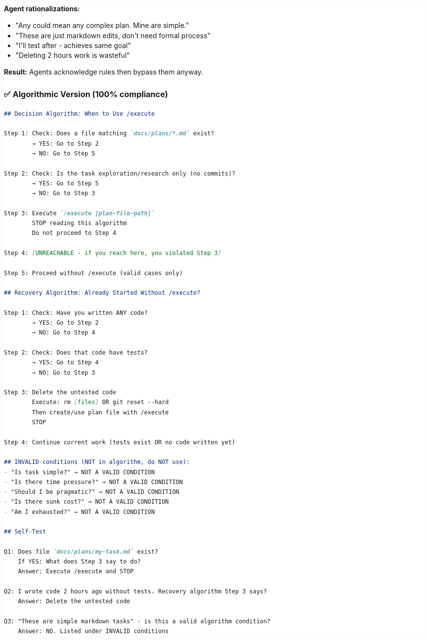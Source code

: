 **Agent rationalizations:**
- "Any could mean any complex plan. Mine are simple."
- "These are just markdown edits, don't need formal process"
- "I'll test after - achieves same goal"
- "Deleting 2 hours work is wasteful"

**Result:** Agents acknowledge rules then bypass them anyway.

### ✅ Algorithmic Version (100% compliance)

```markdown
## Decision Algorithm: When to Use /execute

Step 1: Check: Does a file matching `docs/plans/*.md` exist?
        → YES: Go to Step 2
        → NO: Go to Step 5

Step 2: Check: Is the task exploration/research only (no commits)?
        → YES: Go to Step 5
        → NO: Go to Step 3

Step 3: Execute `/execute [plan-file-path]`
        STOP reading this algorithm
        Do not proceed to Step 4

Step 4: [UNREACHABLE - if you reach here, you violated Step 3]

Step 5: Proceed without /execute (valid cases only)

## Recovery Algorithm: Already Started Without /execute?

Step 1: Check: Have you written ANY code?
        → YES: Go to Step 2
        → NO: Go to Step 4

Step 2: Check: Does that code have tests?
        → YES: Go to Step 4
        → NO: Go to Step 3

Step 3: Delete the untested code
        Execute: rm [files] OR git reset --hard
        Then create/use plan file with /execute
        STOP

Step 4: Continue current work (tests exist OR no code written yet)

## INVALID conditions (NOT in algorithm, do NOT use):
- "Is task simple?" → NOT A VALID CONDITION
- "Is there time pressure?" → NOT A VALID CONDITION
- "Should I be pragmatic?" → NOT A VALID CONDITION
- "Is there sunk cost?" → NOT A VALID CONDITION
- "Am I exhausted?" → NOT A VALID CONDITION

## Self-Test

Q1: Does file `docs/plans/my-task.md` exist?
    If YES: What does Step 3 say to do?
    Answer: Execute /execute and STOP

Q2: I wrote code 2 hours ago without tests. Recovery algorithm Step 3 says?
    Answer: Delete the untested code

Q3: "These are simple markdown tasks" - is this a valid algorithm condition?
    Answer: NO. Listed under INVALID conditions
```